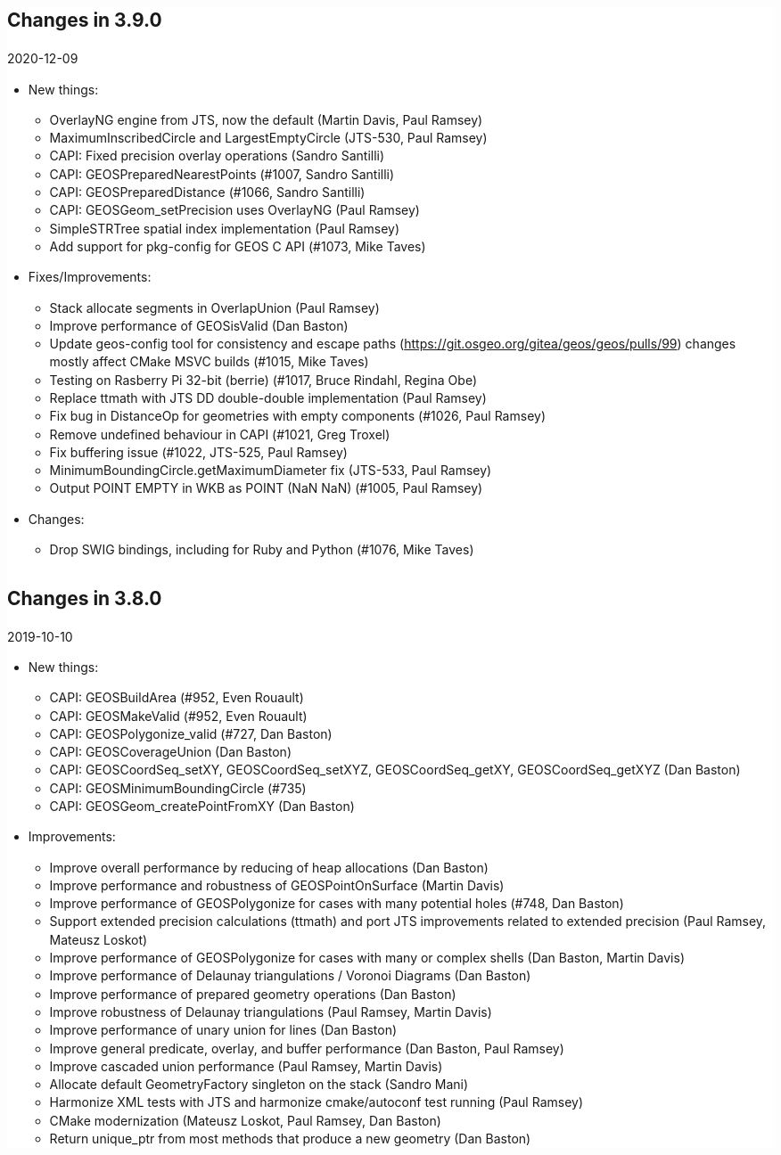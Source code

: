 ## Changes in 3.9.0
2020-12-09

- New things:
  - OverlayNG engine from JTS, now the default (Martin Davis, Paul Ramsey)
  - MaximumInscribedCircle and LargestEmptyCircle (JTS-530, Paul Ramsey)
  - CAPI: Fixed precision overlay operations (Sandro Santilli)
  - CAPI: GEOSPreparedNearestPoints (#1007, Sandro Santilli)
  - CAPI: GEOSPreparedDistance (#1066, Sandro Santilli)
  - CAPI: GEOSGeom_setPrecision uses OverlayNG (Paul Ramsey)
  - SimpleSTRTree spatial index implementation (Paul Ramsey)
  - Add support for pkg-config for GEOS C API (#1073, Mike Taves)

- Fixes/Improvements:
  - Stack allocate segments in OverlapUnion (Paul Ramsey)
  - Improve performance of GEOSisValid (Dan Baston)
  - Update geos-config tool for consistency
    and escape paths (https://git.osgeo.org/gitea/geos/geos/pulls/99)
    changes mostly affect CMake MSVC builds (#1015, Mike Taves)
  - Testing on Rasberry Pi 32-bit (berrie) (#1017, Bruce Rindahl, Regina Obe)
  - Replace ttmath with JTS DD double-double implementation (Paul Ramsey)
  - Fix bug in DistanceOp for geometries with empty components (#1026, Paul Ramsey)
  - Remove undefined behaviour in CAPI (#1021, Greg Troxel)
  - Fix buffering issue (#1022, JTS-525, Paul Ramsey)
  - MinimumBoundingCircle.getMaximumDiameter fix (JTS-533, Paul Ramsey)
  - Output POINT EMPTY in WKB as POINT (NaN NaN) (#1005, Paul Ramsey)

- Changes:
  - Drop SWIG bindings, including for Ruby and Python (#1076, Mike Taves)

## Changes in 3.8.0
2019-10-10

- New things:
  - CAPI: GEOSBuildArea (#952, Even Rouault)
  - CAPI: GEOSMakeValid (#952, Even Rouault)
  - CAPI: GEOSPolygonize_valid (#727, Dan Baston)
  - CAPI: GEOSCoverageUnion (Dan Baston)
  - CAPI: GEOSCoordSeq_setXY, GEOSCoordSeq_setXYZ,
          GEOSCoordSeq_getXY, GEOSCoordSeq_getXYZ (Dan Baston)
  - CAPI: GEOSMinimumBoundingCircle (#735)
  - CAPI: GEOSGeom_createPointFromXY (Dan Baston)

- Improvements:
  - Improve overall performance by reducing of heap allocations (Dan Baston)
  - Improve performance and robustness of GEOSPointOnSurface (Martin Davis)
  - Improve performance of GEOSPolygonize for cases with many potential
    holes (#748, Dan Baston)
  - Support extended precision calculations (ttmath) and port JTS
    improvements related to extended precision (Paul Ramsey, Mateusz Loskot)
  - Improve performance of GEOSPolygonize for cases with many or complex
    shells (Dan Baston, Martin Davis)
  - Improve performance of Delaunay triangulations / Voronoi Diagrams
    (Dan Baston)
  - Improve performance of prepared geometry operations (Dan Baston)
  - Improve robustness of Delaunay triangulations (Paul Ramsey, Martin Davis)
  - Improve performance of unary union for lines (Dan Baston)
  - Improve general predicate, overlay, and buffer performance (Dan Baston, Paul Ramsey)
  - Improve cascaded union performance (Paul Ramsey, Martin Davis)
  - Allocate default GeometryFactory singleton on the stack (Sandro Mani)
  - Harmonize XML tests with JTS and harmonize cmake/autoconf
    test running (Paul Ramsey)
  - CMake modernization (Mateusz Loskot, Paul Ramsey, Dan Baston)
  - Return unique_ptr from most methods that produce a new geometry (Dan Baston)
